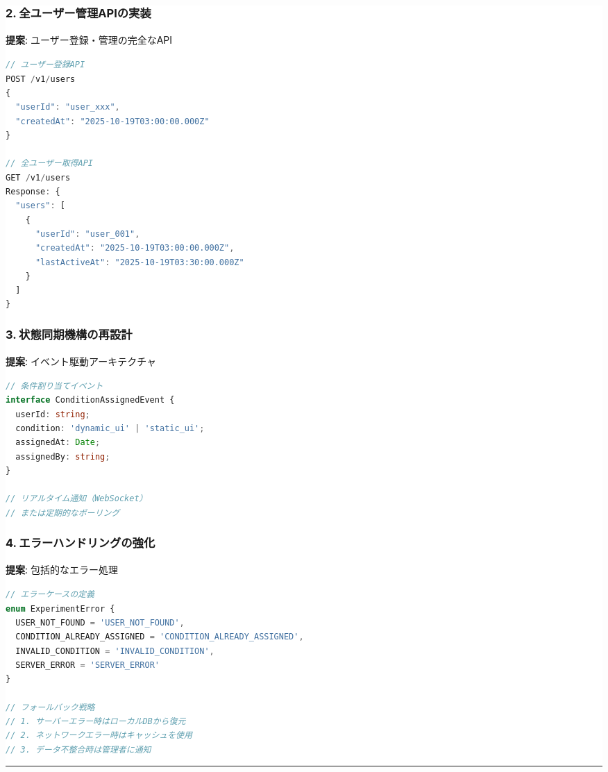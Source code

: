 ### 2. 全ユーザー管理APIの実装

**提案**: ユーザー登録・管理の完全なAPI

```typescript
// ユーザー登録API
POST /v1/users
{
  "userId": "user_xxx",
  "createdAt": "2025-10-19T03:00:00.000Z"
}

// 全ユーザー取得API
GET /v1/users
Response: {
  "users": [
    {
      "userId": "user_001",
      "createdAt": "2025-10-19T03:00:00.000Z",
      "lastActiveAt": "2025-10-19T03:30:00.000Z"
    }
  ]
}
```

### 3. 状態同期機構の再設計

**提案**: イベント駆動アーキテクチャ

```typescript
// 条件割り当てイベント
interface ConditionAssignedEvent {
  userId: string;
  condition: 'dynamic_ui' | 'static_ui';
  assignedAt: Date;
  assignedBy: string;
}

// リアルタイム通知（WebSocket）
// または定期的なポーリング
```

### 4. エラーハンドリングの強化

**提案**: 包括的なエラー処理

```typescript
// エラーケースの定義
enum ExperimentError {
  USER_NOT_FOUND = 'USER_NOT_FOUND',
  CONDITION_ALREADY_ASSIGNED = 'CONDITION_ALREADY_ASSIGNED',
  INVALID_CONDITION = 'INVALID_CONDITION',
  SERVER_ERROR = 'SERVER_ERROR'
}

// フォールバック戦略
// 1. サーバーエラー時はローカルDBから復元
// 2. ネットワークエラー時はキャッシュを使用
// 3. データ不整合時は管理者に通知
```

---
